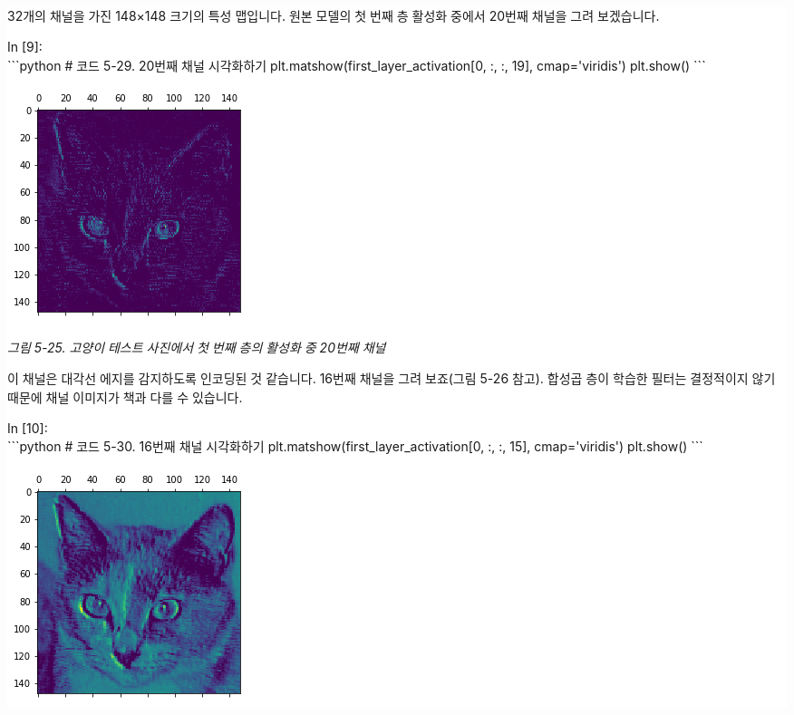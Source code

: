 32개의 채널을 가진 148×148 크기의 특성 맵입니다. 원본 모델의 첫 번째 층 활성화 중에서 20번째 채널을 그려 보겠습니다.


<div class="prompt input_prompt">
In&nbsp;[9]:
</div>

<div class="input_area" markdown="1">
```python
# 코드 5-29. 20번째 채널 시각화하기
plt.matshow(first_layer_activation[0, :, :, 19], cmap='viridis')
plt.show()
```
</div>


![표시 할 수 없음](/assets/images/books/DeepLearningFromKeras/Part2/Chapter5/5.4_18_0.png)



_그림 5-25. 고양이 테스트 사진에서 첫 번째 층의 활성화 중 20번째 채널_



이 채널은 대각선 에지를 감지하도록 인코딩된 것 같습니다. 16번째 채널을 그려 보죠(그림 5-26 참고). 합성곱 층이 학습한 필터는 결정적이지 않기 때문에 채널 이미지가 책과 다를 수 있습니다.


<div class="prompt input_prompt">
In&nbsp;[10]:
</div>

<div class="input_area" markdown="1">
```python
# 코드 5-30. 16번째 채널 시각화하기
plt.matshow(first_layer_activation[0, :, :, 15], cmap='viridis')
plt.show()
```
</div>


![표시 할 수 없음](/assets/images/books/DeepLearningFromKeras/Part2/Chapter5/5.4_21_0.png)


[^1]: 데이터를 컬러 색상의 강도로 표현하는 그래프를 히트맵 그래프라고 합니다. 히트맵에 사용하는 전형적인 컬러맵(colormap)은 파란색(낮은 값), 녹색, 빨간색(높은 값)을 사용하는 제트(jet) 컬러맵입니다. 제트 컬러맵은 블랙홀처럼 밀도가 높은 천체의 회전축을 따라 이온화된 물질이 방출되는 제트 현상의 연구에서 유래된 것으로 알려져 있습니다. 코드 5-44에 있는 `cv2.COLORMAP_JET`가 제트 컬러맵을 의미합니다.
[^2]: 입력 데이터의 첫 번째 차원은 배치 차원입니다. 데이터가 하나뿐이더라도 입력 데이터의 차원을 맞추어야 하므로 첫 번째 차원을 추가합니다. 코드 5-12에서는 같은 작업에 `reshape()` 메서드를 사용했습니다.
[^3]: 임의의 실수인 층의 출력을 픽셀로 표현이 가능한 [0, 255] 사이의 정수로 바꾸었습니다. 먼저 평균을 빼고 표준 편차로 나누어 표준 점수(standard score)로 바꿉니다. 그다음 표준 점수 2.0 이내의 값(약 95% 정도가 포함됩니다)들이 [0, 255] 사이에 놓이도록 증폭시킨 후 클리핑했습니다.
[^3]: 경사 상승법은 손실 함수의 값이 커지는 방향으로 그래디언트를 업데이트하기 때문에 경사 하강법과 반대이지만, 학습 과정은 동일합니다. 이 절에서는 두 용어를 섞어 사용하는데 번역서에서는 혼동을 피하기 위해 경사 상승법으로 통일했습니다.
[^4]: 이런 기법을 그래디언트 클리핑(gradient clipping)이라고 합니다. L2 노름으로 나눈 그래디언트의 L2 노름은 1이 됩니다. 케라스의 `keras.optimizers` 모듈 아래에 있는 옵티마이저를 사용할 때는 `clipnorm`과 `clipvalue` 매개변수를 설정하여 자동으로 그래디언트 클리핑을 수행할 수 있습니다. `clipnorm` 매개변수 값이 그래디언트의 L2 노름보다 클 경우 각 그래디언트의 L2 노름을 `clipnorm` 값으로 정규화합니다. `clipvalue` 매개변수를 지정하면 그래디언트의 최대 절댓값은 `clipvalue` 값이 됩니다. 두 매개변수를 모두 설정하면 `clipnorm`이 먼저 적용되고 `clipvalue`가 적용됩니다.
[^5]: 경사 상승법을 사용하기 때문에 `keras.optimizers` 모듈 아래에 있는 옵티마이저를 사용할 수 없고, 직접 학습 단계를 구현해야 합니다. `keras.backend.function()` 함수는 입력 값을 받아 지정된 출력 텐서들을 얻을 수 있는 `keras.backend.Function` 객체를 만들어 줍니다.
[^6]: 코드 5-31에서 했던 것과 유사합니다. 여기에서는 표준 점수의 5배수 이내에 있는 값(거의 100%가 포함됩니다)들을 [0, 255] 사이로 압축했습니다.
[^7]: Ramprasaath R. Selvaraju et al., arXiv (2017), <https://arxiv.org/abs/1610.02391>.
[^8]: VGG 모델은 카페(Caffe) 딥러닝 라이브러리에서 훈련되어 정규화 방식이 조금 다릅니다. 입력 데이터의 이미지 채널을 RGB에서 BGR로 바꾸고 ImageNet 데이터셋에서 구한 채널별 평균값 `[103.939, 116.779, 123.68]`을 뺍니다.  
[^9]: `decode_predictions()` 함수는 ImageNet 데이터셋에 대한 예측 결과에서 `top` 매개변수에 지정된 수만큼 최상위 항목을 반환해 줍니다.
[^10]: `matplotlib`의 기본 컬러맵은 `viridis`로 노란색이 가장 높은 값을 나타냅니다.
[^11]: 인도 코끼리는 아프리카 코끼리보다 작은 귀를 가진 것이 특징입니다. 그림 5-36에서 아기 코끼리의 귀 부분이 붉게 표시되었습니다.